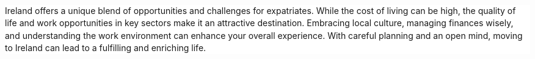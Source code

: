 Ireland offers a unique blend of opportunities and challenges for expatriates. While the cost of living can be high, the quality of life and work opportunities in key sectors make it an attractive destination. Embracing local culture, managing finances wisely, and understanding the work environment can enhance your overall experience. With careful planning and an open mind, moving to Ireland can lead to a fulfilling and enriching life.
